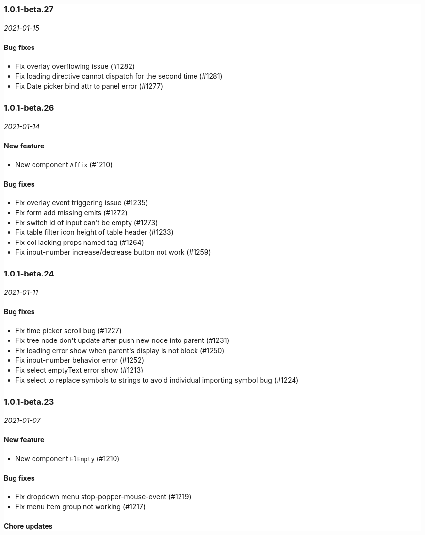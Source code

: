 ### 1.0.1-beta.27

_2021-01-15_

#### Bug fixes

- Fix overlay overflowing issue (#1282)
- Fix loading directive cannot dispatch for the second time (#1281)
- Fix Date picker bind attr to panel error (#1277)

### 1.0.1-beta.26

_2021-01-14_

#### New feature

- New component `Affix` (#1210)

#### Bug fixes

- Fix overlay event triggering issue (#1235)
- Fix form add missing emits (#1272)
- Fix switch id of input can't be empty (#1273)
- Fix table filter icon height of table header (#1233)
- Fix col lacking props named tag (#1264)
- Fix input-number increase/decrease button not work (#1259)

### 1.0.1-beta.24

_2021-01-11_

#### Bug fixes

- Fix time picker scroll bug (#1227)
- Fix tree node don't update after push new node into parent (#1231)
- Fix loading error show when parent's display is not block (#1250)
- Fix input-number behavior error (#1252)
- Fix select emptyText error show (#1213)
- Fix select to replace symbols to strings to avoid individual importing symbol bug (#1224)

### 1.0.1-beta.23

_2021-01-07_

#### New feature

- New component `ElEmpty` (#1210)

#### Bug fixes

- Fix dropdown menu stop-popper-mouse-event (#1219)
- Fix menu item group not working (#1217)

#### Chore updates
